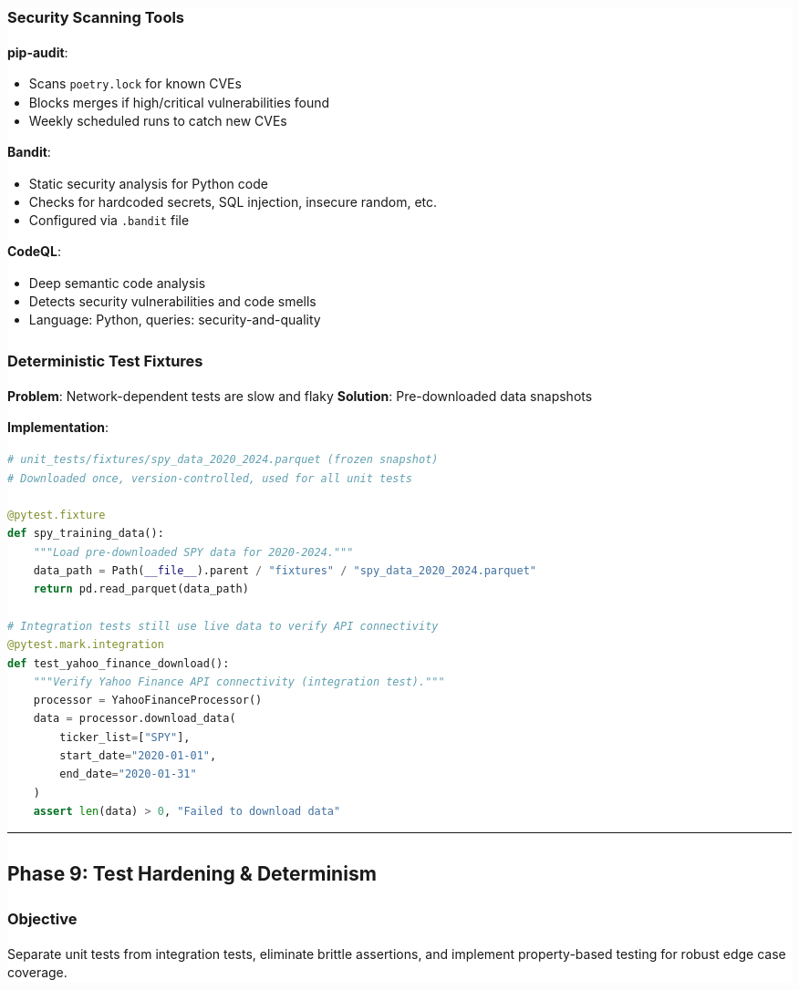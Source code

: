 ### Security Scanning Tools

**pip-audit**:
- Scans `poetry.lock` for known CVEs
- Blocks merges if high/critical vulnerabilities found
- Weekly scheduled runs to catch new CVEs

**Bandit**:
- Static security analysis for Python code
- Checks for hardcoded secrets, SQL injection, insecure random, etc.
- Configured via `.bandit` file

**CodeQL**:
- Deep semantic code analysis
- Detects security vulnerabilities and code smells
- Language: Python, queries: security-and-quality

### Deterministic Test Fixtures

**Problem**: Network-dependent tests are slow and flaky
**Solution**: Pre-downloaded data snapshots

**Implementation**:
```python
# unit_tests/fixtures/spy_data_2020_2024.parquet (frozen snapshot)
# Downloaded once, version-controlled, used for all unit tests

@pytest.fixture
def spy_training_data():
    """Load pre-downloaded SPY data for 2020-2024."""
    data_path = Path(__file__).parent / "fixtures" / "spy_data_2020_2024.parquet"
    return pd.read_parquet(data_path)

# Integration tests still use live data to verify API connectivity
@pytest.mark.integration
def test_yahoo_finance_download():
    """Verify Yahoo Finance API connectivity (integration test)."""
    processor = YahooFinanceProcessor()
    data = processor.download_data(
        ticker_list=["SPY"],
        start_date="2020-01-01",
        end_date="2020-01-31"
    )
    assert len(data) > 0, "Failed to download data"
```

---

## Phase 9: Test Hardening & Determinism

### Objective
Separate unit tests from integration tests, eliminate brittle assertions, and implement property-based testing for robust edge case coverage.
